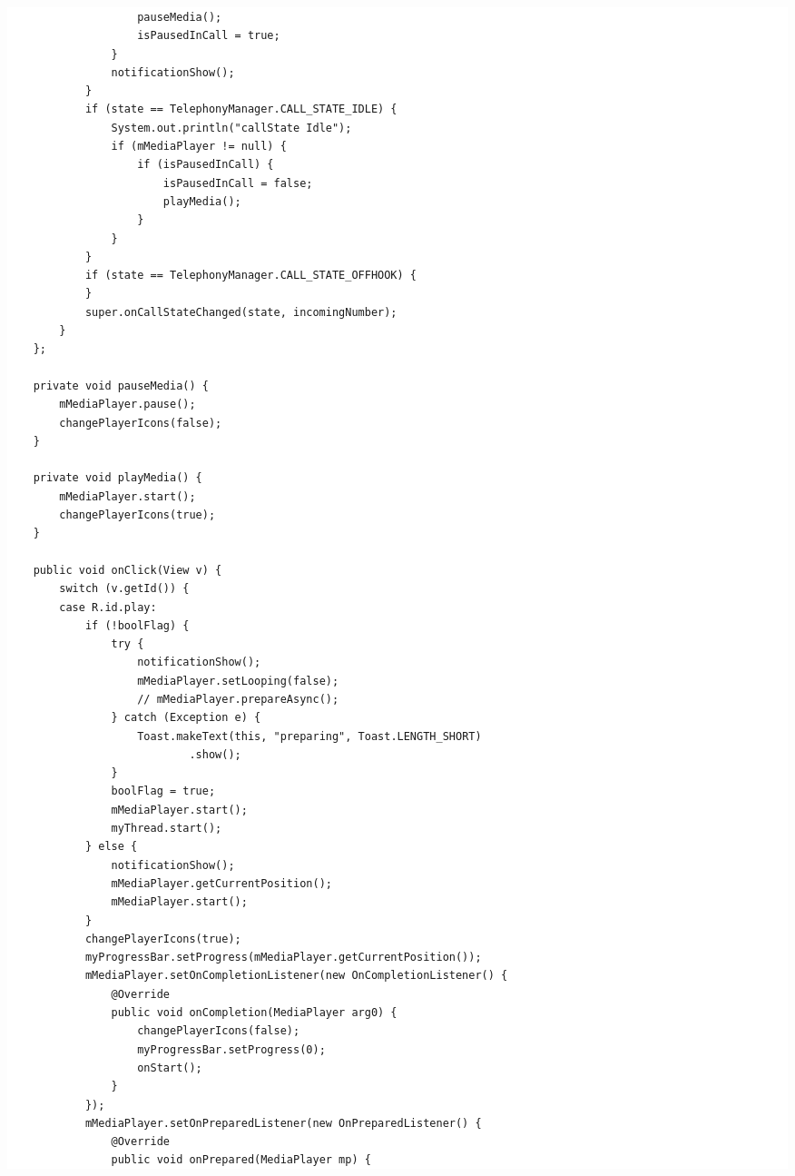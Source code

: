 ```
                    pauseMedia();
                    isPausedInCall = true;
                }
                notificationShow();
            }
            if (state == TelephonyManager.CALL_STATE_IDLE) {
                System.out.println("callState Idle");
                if (mMediaPlayer != null) {
                    if (isPausedInCall) {
                        isPausedInCall = false;
                        playMedia();
                    }
                }
            }
            if (state == TelephonyManager.CALL_STATE_OFFHOOK) {
            }
            super.onCallStateChanged(state, incomingNumber);
        }
    };

    private void pauseMedia() {
        mMediaPlayer.pause();
        changePlayerIcons(false);
    }

    private void playMedia() {
        mMediaPlayer.start();
        changePlayerIcons(true);
    }

    public void onClick(View v) {
        switch (v.getId()) {
        case R.id.play:
            if (!boolFlag) {
                try {
                    notificationShow();
                    mMediaPlayer.setLooping(false);
                    // mMediaPlayer.prepareAsync();
                } catch (Exception e) {
                    Toast.makeText(this, "preparing", Toast.LENGTH_SHORT)
                            .show();
                }
                boolFlag = true;
                mMediaPlayer.start();
                myThread.start();
            } else {
                notificationShow();
                mMediaPlayer.getCurrentPosition();
                mMediaPlayer.start();
            }
            changePlayerIcons(true);
            myProgressBar.setProgress(mMediaPlayer.getCurrentPosition());
            mMediaPlayer.setOnCompletionListener(new OnCompletionListener() {
                @Override
                public void onCompletion(MediaPlayer arg0) {
                    changePlayerIcons(false);
                    myProgressBar.setProgress(0);
                    onStart();
                }
            });
            mMediaPlayer.setOnPreparedListener(new OnPreparedListener() {
                @Override
                public void onPrepared(MediaPlayer mp) {
```